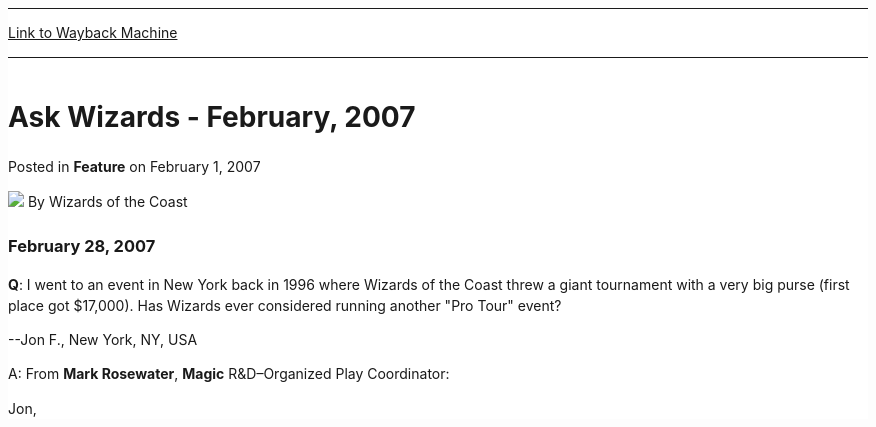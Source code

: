 
---
[Link to Wayback Machine](https://web.archive.org/web/20170219201915/http://magic.wizards.com/en/articles/archive/ask-wizards-february-2007-2007-02-01)

[_metadata_:author]:- "Wizards of the Coast"
[_metadata_:description]:- "&#13; &#13; February 28, 2007&#13; Q: I went to an event in New York back in 1996 where Wizards of the Coast threw a giant tournament with a very big purse (first place got $17,000). Has Wizards ever considered running another `Pro Tour` event?&#13; --Jon F., New York, NY, USA&#13; &#13; A: From Mark Rosewater, Magic R&amp;D–Organized Play Coordinator:&#13; &#13; Jon,"
[_metadata_:generator]:- "Drupal 7 (http://drupal.org)"
[_metadata_:node]:- "609366"
[_metadata_:publish_date]:- "2007-02-01"
[_metadata_:source]:- "div-main-content"
[_metadata_:title]:- "Ask Wizards - February, 2007"
[_metadata_:wayback_capture_timestamp]:- "2017-02-19 20:19:15"
[_metadata_:wayback_raw_url]:- "https://web.archive.org/web/20170219201915id_/http://magic.wizards.com/en/articles/archive/ask-wizards-february-2007-2007-02-01"
[_metadata_:wayback_url]:- "http://magic.wizards.com/en/articles/archive/ask-wizards-february-2007-2007-02-01"
---


Ask Wizards - February, 2007
============================



 Posted in **Feature**
 on February 1, 2007 






![](https://media.magic.wizards.com/styles/auth_small/public/images/person/wizards_authorpic_larger.jpg)
By Wizards of the Coast












### February 28, 2007


**Q**: I went to an event in New York back in 1996 where Wizards of the Coast threw a giant tournament with a very big purse (first place got $17,000). Has Wizards ever considered running another "Pro Tour" event?  

--Jon F., New York, NY, USA


A: From **Mark Rosewater**, **Magic** R&D–Organized Play Coordinator:


Jon,

